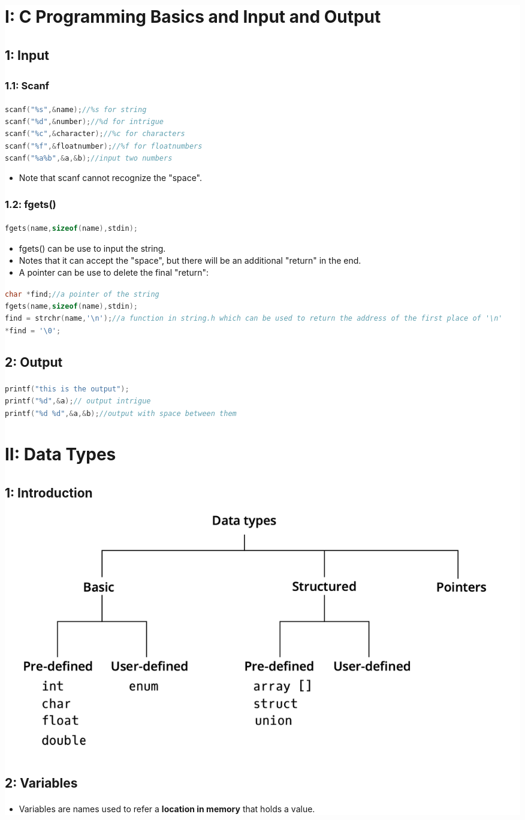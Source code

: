 # I: C Programming Basics and Input and Output
## 1: Input
### 1.1: Scanf
```cpp
scanf("%s",&name);//%s for string
scanf("%d",&number);//%d for intrigue
scanf("%c",&character);//%c for characters
scanf("%f",&floatnumber);//%f for floatnumbers
scanf("%a%b",&a,&b);//input two numbers
```
* Note that scanf cannot recognize the "space".
### 1.2: fgets()
```cpp
fgets(name,sizeof(name),stdin);
```
* fgets() can be use to input the string.
* Notes that it can accept the "space", but there will be an additional "return" in the end.
* A pointer can be use to delete the final "return":
```cpp
char *find;//a pointer of the string
fgets(name,sizeof(name),stdin);
find = strchr(name,'\n');//a function in string.h which can be used to return the address of the first place of '\n'
*find = '\0';
```
## 2: Output
```cpp
printf("this is the output");
printf("%d",&a);// output intrigue
printf("%d %d",&a,&b);//output with space between them
```
# II: Data Types
## 1: Introduction
![](2022-04-02-22-17-15.png)
## 2: Variables
* Variables are names used to refer a **location in memory** that holds a value.